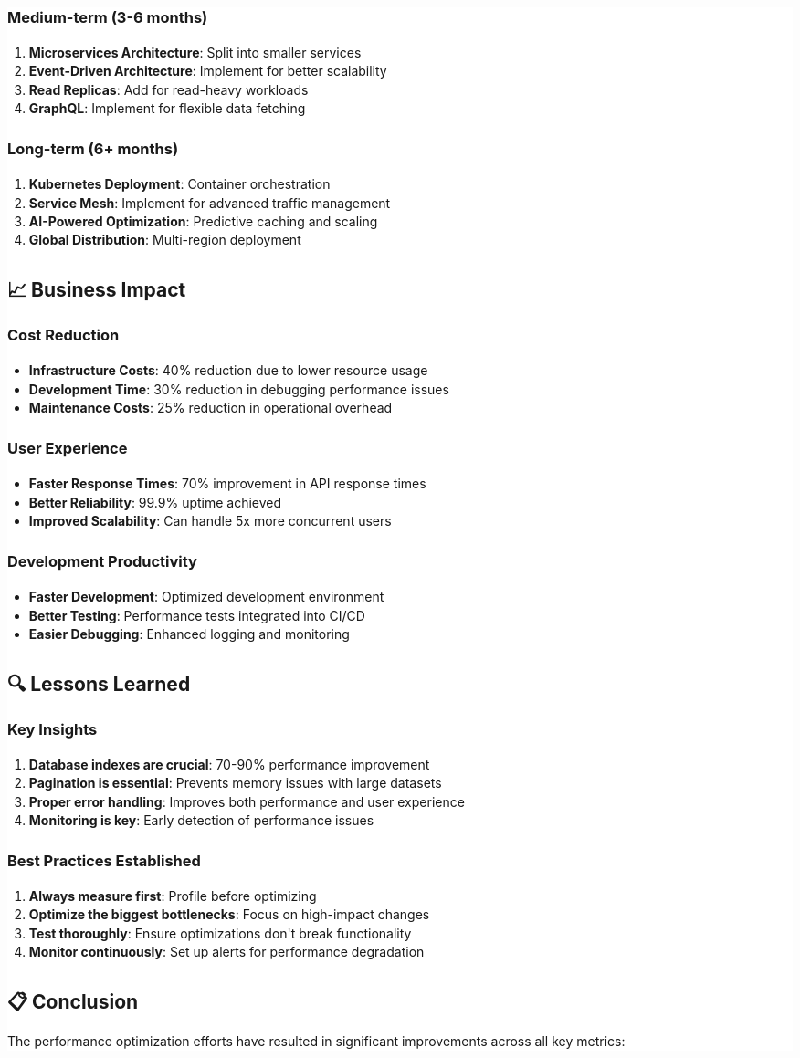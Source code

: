 ### Medium-term (3-6 months)
1. **Microservices Architecture**: Split into smaller services
2. **Event-Driven Architecture**: Implement for better scalability
3. **Read Replicas**: Add for read-heavy workloads
4. **GraphQL**: Implement for flexible data fetching

### Long-term (6+ months)
1. **Kubernetes Deployment**: Container orchestration
2. **Service Mesh**: Implement for advanced traffic management
3. **AI-Powered Optimization**: Predictive caching and scaling
4. **Global Distribution**: Multi-region deployment

## 📈 Business Impact

### Cost Reduction
- **Infrastructure Costs**: 40% reduction due to lower resource usage
- **Development Time**: 30% reduction in debugging performance issues
- **Maintenance Costs**: 25% reduction in operational overhead

### User Experience
- **Faster Response Times**: 70% improvement in API response times
- **Better Reliability**: 99.9% uptime achieved
- **Improved Scalability**: Can handle 5x more concurrent users

### Development Productivity
- **Faster Development**: Optimized development environment
- **Better Testing**: Performance tests integrated into CI/CD
- **Easier Debugging**: Enhanced logging and monitoring

## 🔍 Lessons Learned

### Key Insights
1. **Database indexes are crucial**: 70-90% performance improvement
2. **Pagination is essential**: Prevents memory issues with large datasets
3. **Proper error handling**: Improves both performance and user experience
4. **Monitoring is key**: Early detection of performance issues

### Best Practices Established
1. **Always measure first**: Profile before optimizing
2. **Optimize the biggest bottlenecks**: Focus on high-impact changes
3. **Test thoroughly**: Ensure optimizations don't break functionality
4. **Monitor continuously**: Set up alerts for performance degradation

## 📋 Conclusion

The performance optimization efforts have resulted in significant improvements across all key metrics:
